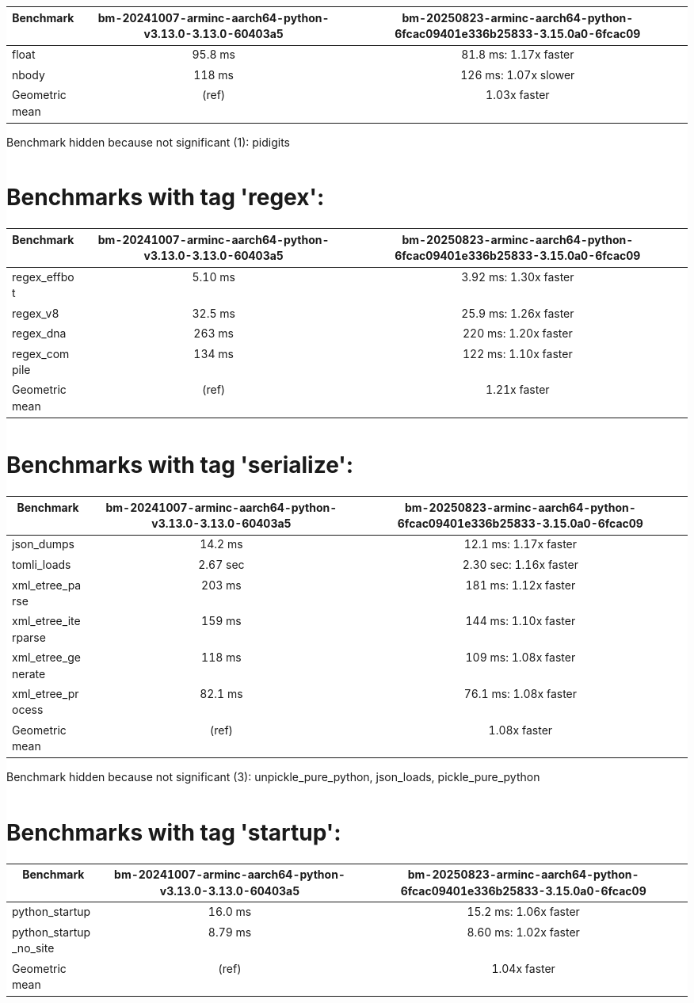 | Benchmark      | bm-20241007-arminc-aarch64-python-v3.13.0-3.13.0-60403a5 | bm-20250823-arminc-aarch64-python-6fcac09401e336b25833-3.15.0a0-6fcac09 |
|----------------|:--------------------------------------------------------:|:-----------------------------------------------------------------------:|
| float          | 95.8 ms                                                  | 81.8 ms: 1.17x faster                                                   |
| nbody          | 118 ms                                                   | 126 ms: 1.07x slower                                                    |
| Geometric mean | (ref)                                                    | 1.03x faster                                                            |

Benchmark hidden because not significant (1): pidigits

Benchmarks with tag 'regex':
============================

| Benchmark      | bm-20241007-arminc-aarch64-python-v3.13.0-3.13.0-60403a5 | bm-20250823-arminc-aarch64-python-6fcac09401e336b25833-3.15.0a0-6fcac09 |
|----------------|:--------------------------------------------------------:|:-----------------------------------------------------------------------:|
| regex_effbot   | 5.10 ms                                                  | 3.92 ms: 1.30x faster                                                   |
| regex_v8       | 32.5 ms                                                  | 25.9 ms: 1.26x faster                                                   |
| regex_dna      | 263 ms                                                   | 220 ms: 1.20x faster                                                    |
| regex_compile  | 134 ms                                                   | 122 ms: 1.10x faster                                                    |
| Geometric mean | (ref)                                                    | 1.21x faster                                                            |

Benchmarks with tag 'serialize':
================================

| Benchmark           | bm-20241007-arminc-aarch64-python-v3.13.0-3.13.0-60403a5 | bm-20250823-arminc-aarch64-python-6fcac09401e336b25833-3.15.0a0-6fcac09 |
|---------------------|:--------------------------------------------------------:|:-----------------------------------------------------------------------:|
| json_dumps          | 14.2 ms                                                  | 12.1 ms: 1.17x faster                                                   |
| tomli_loads         | 2.67 sec                                                 | 2.30 sec: 1.16x faster                                                  |
| xml_etree_parse     | 203 ms                                                   | 181 ms: 1.12x faster                                                    |
| xml_etree_iterparse | 159 ms                                                   | 144 ms: 1.10x faster                                                    |
| xml_etree_generate  | 118 ms                                                   | 109 ms: 1.08x faster                                                    |
| xml_etree_process   | 82.1 ms                                                  | 76.1 ms: 1.08x faster                                                   |
| Geometric mean      | (ref)                                                    | 1.08x faster                                                            |

Benchmark hidden because not significant (3): unpickle_pure_python, json_loads, pickle_pure_python

Benchmarks with tag 'startup':
==============================

| Benchmark              | bm-20241007-arminc-aarch64-python-v3.13.0-3.13.0-60403a5 | bm-20250823-arminc-aarch64-python-6fcac09401e336b25833-3.15.0a0-6fcac09 |
|------------------------|:--------------------------------------------------------:|:-----------------------------------------------------------------------:|
| python_startup         | 16.0 ms                                                  | 15.2 ms: 1.06x faster                                                   |
| python_startup_no_site | 8.79 ms                                                  | 8.60 ms: 1.02x faster                                                   |
| Geometric mean         | (ref)                                                    | 1.04x faster                                                            |
